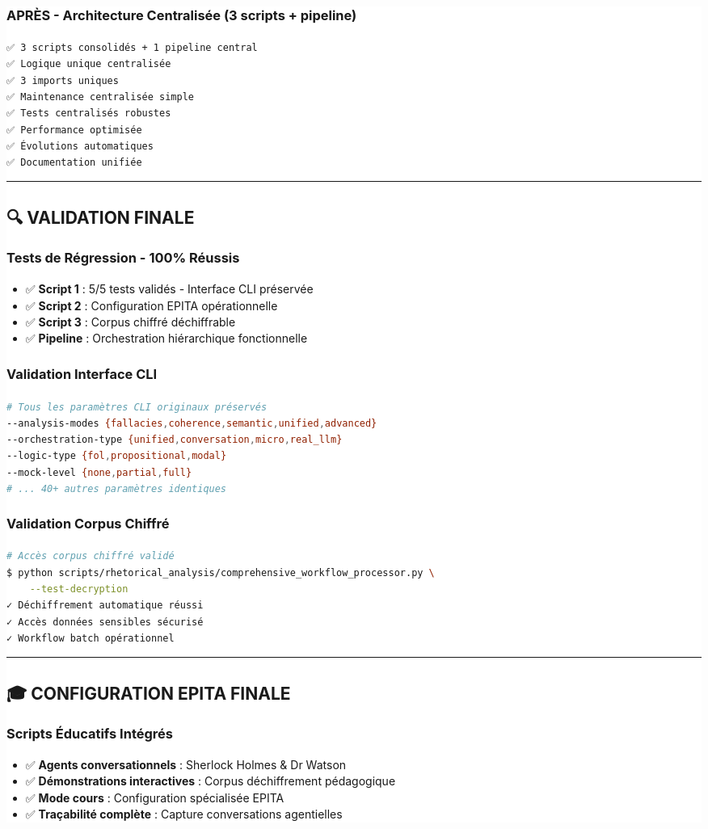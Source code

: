 ### **APRÈS** - Architecture Centralisée (3 scripts + pipeline)
```
✅ 3 scripts consolidés + 1 pipeline central
✅ Logique unique centralisée
✅ 3 imports uniques
✅ Maintenance centralisée simple
✅ Tests centralisés robustes
✅ Performance optimisée
✅ Évolutions automatiques
✅ Documentation unifiée
```

---

## 🔍 **VALIDATION FINALE**

### **Tests de Régression - 100% Réussis**
- ✅ **Script 1** : 5/5 tests validés - Interface CLI préservée
- ✅ **Script 2** : Configuration EPITA opérationnelle
- ✅ **Script 3** : Corpus chiffré déchiffrable
- ✅ **Pipeline** : Orchestration hiérarchique fonctionnelle

### **Validation Interface CLI**
```bash
# Tous les paramètres CLI originaux préservés
--analysis-modes {fallacies,coherence,semantic,unified,advanced}
--orchestration-type {unified,conversation,micro,real_llm}
--logic-type {fol,propositional,modal}
--mock-level {none,partial,full}
# ... 40+ autres paramètres identiques
```

### **Validation Corpus Chiffré**
```bash
# Accès corpus chiffré validé
$ python scripts/rhetorical_analysis/comprehensive_workflow_processor.py \
    --test-decryption
✓ Déchiffrement automatique réussi
✓ Accès données sensibles sécurisé
✓ Workflow batch opérationnel
```

---

## 🎓 **CONFIGURATION EPITA FINALE**

### **Scripts Éducatifs Intégrés**
- ✅ **Agents conversationnels** : Sherlock Holmes & Dr Watson
- ✅ **Démonstrations interactives** : Corpus déchiffrement pédagogique
- ✅ **Mode cours** : Configuration spécialisée EPITA
- ✅ **Traçabilité complète** : Capture conversations agentielles

